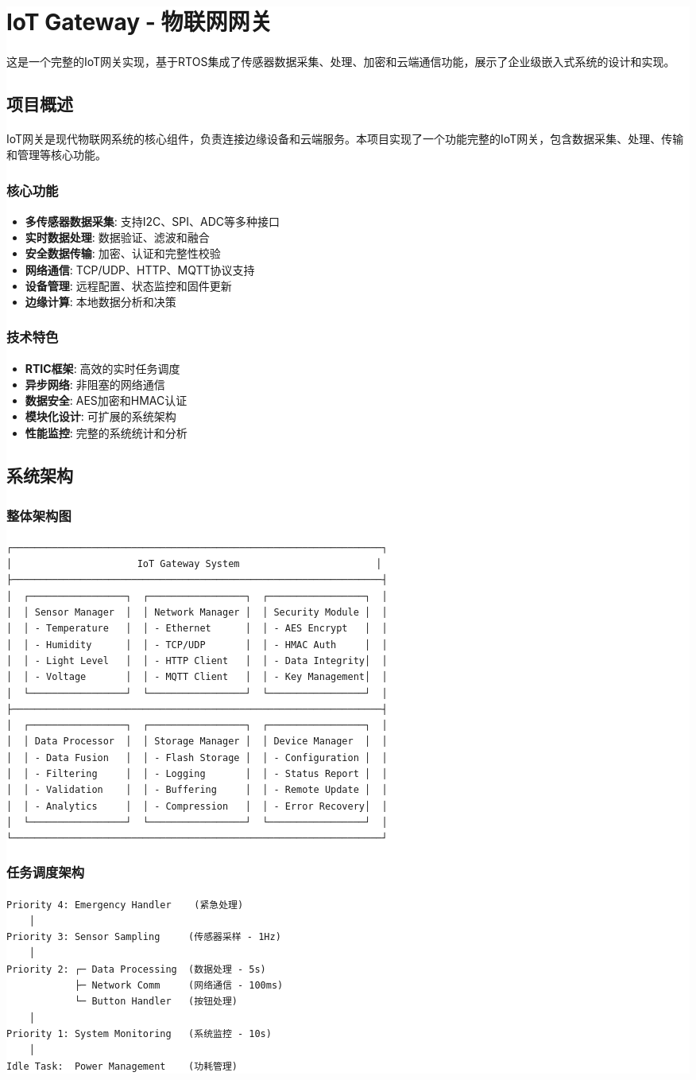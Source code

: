 # IoT Gateway - 物联网网关

这是一个完整的IoT网关实现，基于RTOS集成了传感器数据采集、处理、加密和云端通信功能，展示了企业级嵌入式系统的设计和实现。

## 项目概述

IoT网关是现代物联网系统的核心组件，负责连接边缘设备和云端服务。本项目实现了一个功能完整的IoT网关，包含数据采集、处理、传输和管理等核心功能。

### 核心功能
- **多传感器数据采集**: 支持I2C、SPI、ADC等多种接口
- **实时数据处理**: 数据验证、滤波和融合
- **安全数据传输**: 加密、认证和完整性校验
- **网络通信**: TCP/UDP、HTTP、MQTT协议支持
- **设备管理**: 远程配置、状态监控和固件更新
- **边缘计算**: 本地数据分析和决策

### 技术特色
- **RTIC框架**: 高效的实时任务调度
- **异步网络**: 非阻塞的网络通信
- **数据安全**: AES加密和HMAC认证
- **模块化设计**: 可扩展的系统架构
- **性能监控**: 完整的系统统计和分析

## 系统架构

### 整体架构图
```
┌─────────────────────────────────────────────────────────────────┐
│                      IoT Gateway System                        │
├─────────────────────────────────────────────────────────────────┤
│  ┌─────────────────┐  ┌─────────────────┐  ┌─────────────────┐  │
│  │ Sensor Manager  │  │ Network Manager │  │ Security Module │  │
│  │ - Temperature   │  │ - Ethernet      │  │ - AES Encrypt   │  │
│  │ - Humidity      │  │ - TCP/UDP       │  │ - HMAC Auth     │  │
│  │ - Light Level   │  │ - HTTP Client   │  │ - Data Integrity│  │
│  │ - Voltage       │  │ - MQTT Client   │  │ - Key Management│  │
│  └─────────────────┘  └─────────────────┘  └─────────────────┘  │
├─────────────────────────────────────────────────────────────────┤
│  ┌─────────────────┐  ┌─────────────────┐  ┌─────────────────┐  │
│  │ Data Processor  │  │ Storage Manager │  │ Device Manager  │  │
│  │ - Data Fusion   │  │ - Flash Storage │  │ - Configuration │  │
│  │ - Filtering     │  │ - Logging       │  │ - Status Report │  │
│  │ - Validation    │  │ - Buffering     │  │ - Remote Update │  │
│  │ - Analytics     │  │ - Compression   │  │ - Error Recovery│  │
│  └─────────────────┘  └─────────────────┘  └─────────────────┘  │
└─────────────────────────────────────────────────────────────────┘
```

### 任务调度架构
```
Priority 4: Emergency Handler    (紧急处理)
    │
Priority 3: Sensor Sampling     (传感器采样 - 1Hz)
    │
Priority 2: ┌─ Data Processing  (数据处理 - 5s)
            ├─ Network Comm     (网络通信 - 100ms)
            └─ Button Handler   (按钮处理)
    │
Priority 1: System Monitoring   (系统监控 - 10s)
    │
Idle Task:  Power Management    (功耗管理)
```